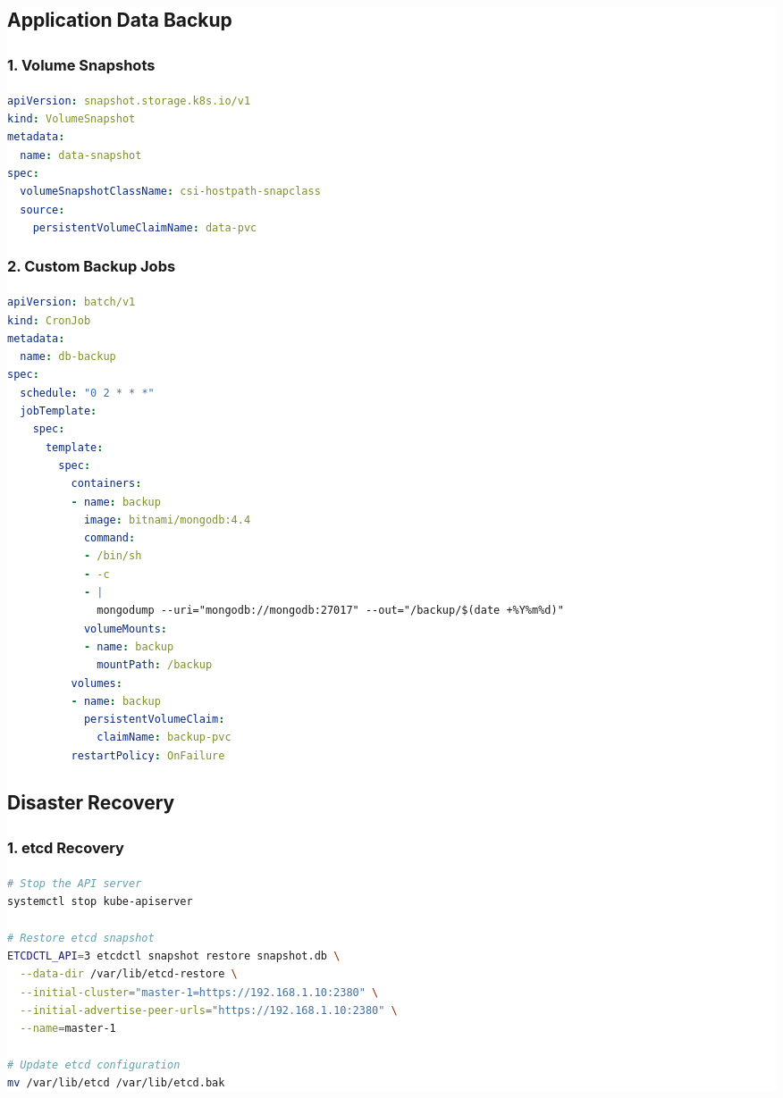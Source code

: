 ## Application Data Backup

### 1. Volume Snapshots

```yaml
apiVersion: snapshot.storage.k8s.io/v1
kind: VolumeSnapshot
metadata:
  name: data-snapshot
spec:
  volumeSnapshotClassName: csi-hostpath-snapclass
  source:
    persistentVolumeClaimName: data-pvc
```

### 2. Custom Backup Jobs

```yaml
apiVersion: batch/v1
kind: CronJob
metadata:
  name: db-backup
spec:
  schedule: "0 2 * * *"
  jobTemplate:
    spec:
      template:
        spec:
          containers:
          - name: backup
            image: bitnami/mongodb:4.4
            command:
            - /bin/sh
            - -c
            - |
              mongodump --uri="mongodb://mongodb:27017" --out="/backup/$(date +%Y%m%d)"
            volumeMounts:
            - name: backup
              mountPath: /backup
          volumes:
          - name: backup
            persistentVolumeClaim:
              claimName: backup-pvc
          restartPolicy: OnFailure
```

## Disaster Recovery

### 1. etcd Recovery

```bash
# Stop the API server
systemctl stop kube-apiserver

# Restore etcd snapshot
ETCDCTL_API=3 etcdctl snapshot restore snapshot.db \
  --data-dir /var/lib/etcd-restore \
  --initial-cluster="master-1=https://192.168.1.10:2380" \
  --initial-advertise-peer-urls="https://192.168.1.10:2380" \
  --name=master-1

# Update etcd configuration
mv /var/lib/etcd /var/lib/etcd.bak
```